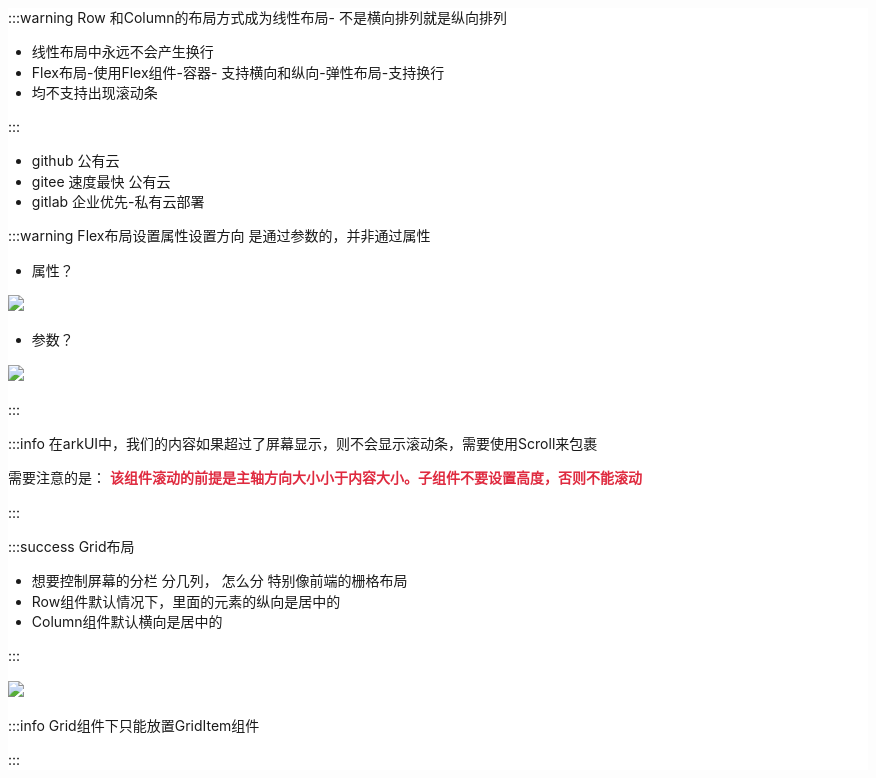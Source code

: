```typescript
```



:::warning
Row 和Column的布局方式成为线性布局- 不是横向排列就是纵向排列

+ 线性布局中永远不会产生换行
+ Flex布局-使用Flex组件-容器- 支持横向和纵向-弹性布局-支持换行
+ 均不支持出现滚动条

:::

+ github 公有云
+ gitee 速度最快 公有云
+ gitlab 企业优先-私有云部署

:::warning
Flex布局设置属性设置方向 是通过参数的，并非通过属性

+ 属性？

![](https://cdn.nlark.com/yuque/0/2024/png/8435673/1708602440501-7b001a6f-c7f3-4360-92b0-da8246bd4f45.png)

+ 参数？

![](https://cdn.nlark.com/yuque/0/2024/png/8435673/1708602457499-da109a4a-b6da-4c2f-96c7-2a92c5f4ffc5.png)

:::





:::info
在arkUI中，我们的内容如果超过了屏幕显示，则不会显示滚动条，需要使用Scroll来包裹

需要注意的是： **<font style="color:#DF2A3F;">该组件滚动的前提是主轴方向大小小于内容大小。子组件不要设置高度，否则不能滚动</font>**

:::



:::success
Grid布局

+ 想要控制屏幕的分栏 分几列， 怎么分 特别像前端的栅格布局
+ Row组件默认情况下，里面的元素的纵向是居中的
+ Column组件默认横向是居中的

:::



![](https://cdn.nlark.com/yuque/0/2024/png/8435673/1705989420006-4f8512da-602a-4306-80ae-1fff3619d3d4.png)

:::info
Grid组件下只能放置GridItem组件

:::


